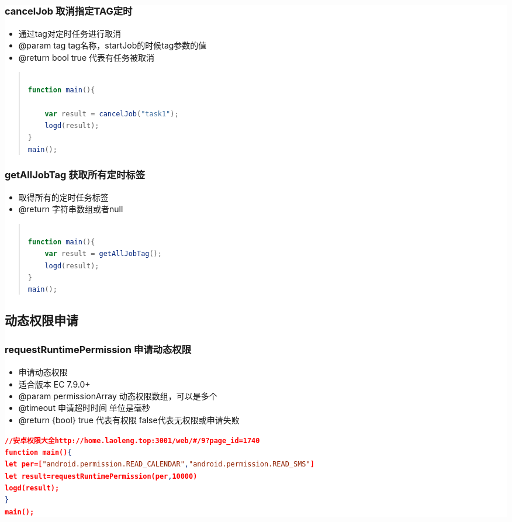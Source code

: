 
### cancelJob 取消指定TAG定时 
 * 通过tag对定时任务进行取消
 * @param tag tag名称，startJob的时候tag参数的值
 * @return bool true 代表有任务被取消
> ```javascript
> 
> function main(){
>     
>     var result = cancelJob("task1");
>     logd(result);
> }
> main();
> ```

### getAllJobTag 获取所有定时标签 
 * 取得所有的定时任务标签
 * @return 字符串数组或者null

> ```javascript
> 
> function main(){
>     var result = getAllJobTag();
>     logd(result);
> }
> main();
> ```



## 动态权限申请



### requestRuntimePermission 申请动态权限

* 申请动态权限
* 适合版本 EC 7.9.0+
* @param permissionArray 动态权限数组，可以是多个
* @timeout 申请超时时间 单位是毫秒
* @return {bool} true 代表有权限  false代表无权限或申请失败

```json
//安卓权限大全http://home.laoleng.top:3001/web/#/9?page_id=1740
function main(){
let per=["android.permission.READ_CALENDAR","android.permission.READ_SMS"]
let result=requestRuntimePermission(per,10000)
logd(result);
}
main();
```



